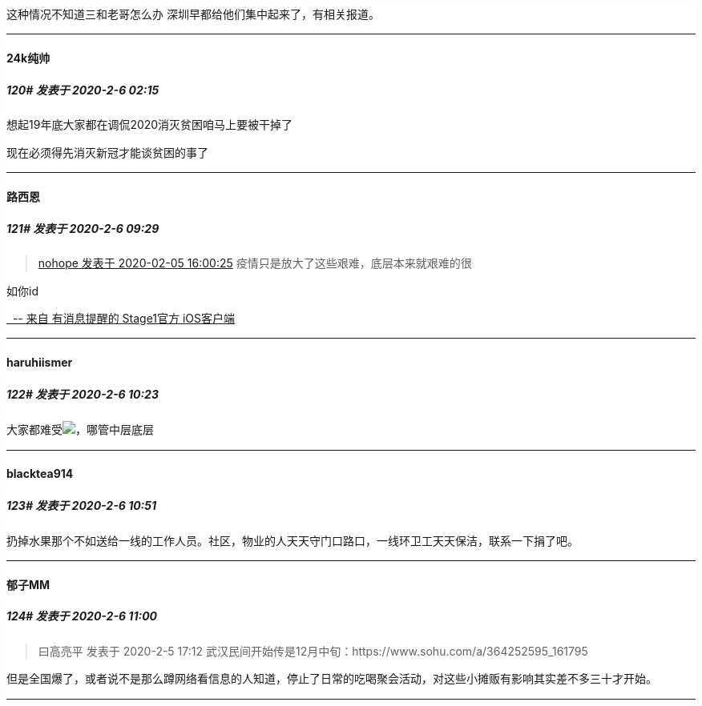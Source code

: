 这种情况不知道三和老哥怎么办</blockquote>
深圳早都给他们集中起来了，有相关报道。


*****

####  24k纯帅  
##### 120#       发表于 2020-2-6 02:15


想起19年底大家都在调侃2020消灭贫困咱马上要被干掉了

现在必须得先消灭新冠才能谈贫困的事了


*****

####  路西恩  
##### 121#       发表于 2020-2-6 09:29


<blockquote><a href="httphttps://bbs.saraba1st.com/2b/forum.php?mod=redirect&amp;goto=findpost&amp;pid=46333537&amp;ptid=1912339" target="_blank">nohope 发表于 2020-02-05 16:00:25</a>
疫情只是放大了这些艰难，底层本来就艰难的很</blockquote>如你id

[  -- 来自 有消息提醒的 Stage1官方 iOS客户端](https://itunes.apple.com/fi/app/saraba1st/id1221237470?mt=8)


*****

####  haruhiismer  
##### 122#       发表于 2020-2-6 10:23


大家都难受<img src="https://static.saraba1st.com/image/smiley/face2017/035.png" referrerpolicy="no-referrer">，哪管中层底层


*****

####  blacktea914  
##### 123#       发表于 2020-2-6 10:51


扔掉水果那个不如送给一线的工作人员。社区，物业的人天天守门口路口，一线环卫工天天保洁，联系一下捐了吧。


*****

####  郁子MM  
##### 124#       发表于 2020-2-6 11:00


<blockquote>曰高亮平 发表于 2020-2-5 17:12
武汉民间开始传是12月中旬：https://www.sohu.com/a/364252595_161795</blockquote>
但是全国爆了，或者说不是那么蹲网络看信息的人知道，停止了日常的吃喝聚会活动，对这些小摊贩有影响其实差不多三十才开始。


*****
